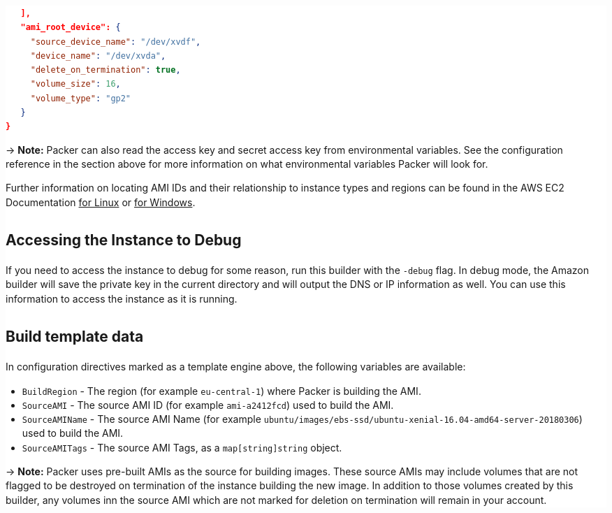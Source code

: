 ``` json
   ],
   "ami_root_device": {
     "source_device_name": "/dev/xvdf",
     "device_name": "/dev/xvda",
     "delete_on_termination": true,
     "volume_size": 16,
     "volume_type": "gp2"
   }
}
```

-&gt; **Note:** Packer can also read the access key and secret access key from
environmental variables. See the configuration reference in the section above
for more information on what environmental variables Packer will look for.

Further information on locating AMI IDs and their relationship to instance
types and regions can be found in the AWS EC2 Documentation [for
Linux](http://docs.aws.amazon.com/AWSEC2/latest/UserGuide/finding-an-ami.html)
or [for
Windows](http://docs.aws.amazon.com/AWSEC2/latest/WindowsGuide/finding-an-ami.html).

## Accessing the Instance to Debug

If you need to access the instance to debug for some reason, run this builder
with the `-debug` flag. In debug mode, the Amazon builder will save the private
key in the current directory and will output the DNS or IP information as well.
You can use this information to access the instance as it is running.

## Build template data

In configuration directives marked as a template engine above, the following
variables are available:

-   `BuildRegion` - The region (for example `eu-central-1`) where Packer is
    building the AMI.
-   `SourceAMI` - The source AMI ID (for example `ami-a2412fcd`) used to build
    the AMI.
-   `SourceAMIName` - The source AMI Name (for example
    `ubuntu/images/ebs-ssd/ubuntu-xenial-16.04-amd64-server-20180306`) used to
    build the AMI.
-   `SourceAMITags` - The source AMI Tags, as a `map[string]string` object.

-&gt; **Note:** Packer uses pre-built AMIs as the source for building images.
These source AMIs may include volumes that are not flagged to be destroyed on
termination of the instance building the new image. In addition to those
volumes created by this builder, any volumes inn the source AMI which are not
marked for deletion on termination will remain in your account.
